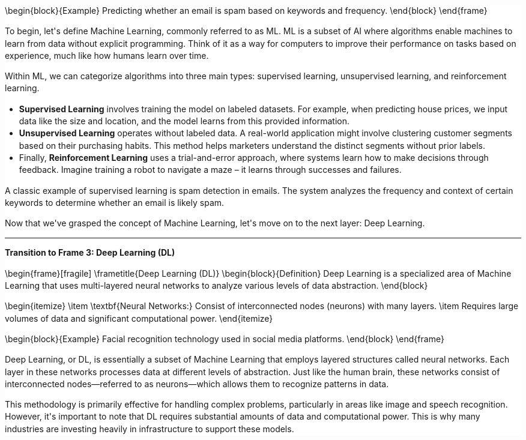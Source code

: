 \begin{block}{Example}
Predicting whether an email is spam based on keywords and frequency.
\end{block}
\end{frame}

To begin, let's define Machine Learning, commonly referred to as ML. ML is a subset of AI where algorithms enable machines to learn from data without explicit programming. Think of it as a way for computers to improve their performance on tasks based on experience, much like how humans learn over time.

Within ML, we can categorize algorithms into three main types: supervised learning, unsupervised learning, and reinforcement learning.

- **Supervised Learning** involves training the model on labeled datasets. For example, when predicting house prices, we input data like the size and location, and the model learns from this provided information.
- **Unsupervised Learning** operates without labeled data. A real-world application might involve clustering customer segments based on their purchasing habits. This method helps marketers understand the distinct segments without prior labels.
- Finally, **Reinforcement Learning** uses a trial-and-error approach, where systems learn how to make decisions through feedback. Imagine training a robot to navigate a maze – it learns through successes and failures.

A classic example of supervised learning is spam detection in emails. The system analyzes the frequency and context of certain keywords to determine whether an email is likely spam. 

Now that we've grasped the concept of Machine Learning, let's move on to the next layer: Deep Learning.

---

**Transition to Frame 3: Deep Learning (DL)**

\begin{frame}[fragile]
\frametitle{Deep Learning (DL)}
\begin{block}{Definition}
Deep Learning is a specialized area of Machine Learning that uses multi-layered neural networks to analyze various levels of data abstraction.
\end{block}

\begin{itemize}
    \item \textbf{Neural Networks:} Consist of interconnected nodes (neurons) with many layers.
    \item Requires large volumes of data and significant computational power.
\end{itemize}

\begin{block}{Example}
Facial recognition technology used in social media platforms.
\end{block}
\end{frame}

Deep Learning, or DL, is essentially a subset of Machine Learning that employs layered structures called neural networks. Each layer in these networks processes data at different levels of abstraction. Just like the human brain, these networks consist of interconnected nodes—referred to as neurons—which allows them to recognize patterns in data.

This methodology is primarily effective for handling complex problems, particularly in areas like image and speech recognition. However, it's important to note that DL requires substantial amounts of data and computational power. This is why many industries are investing heavily in infrastructure to support these models.
